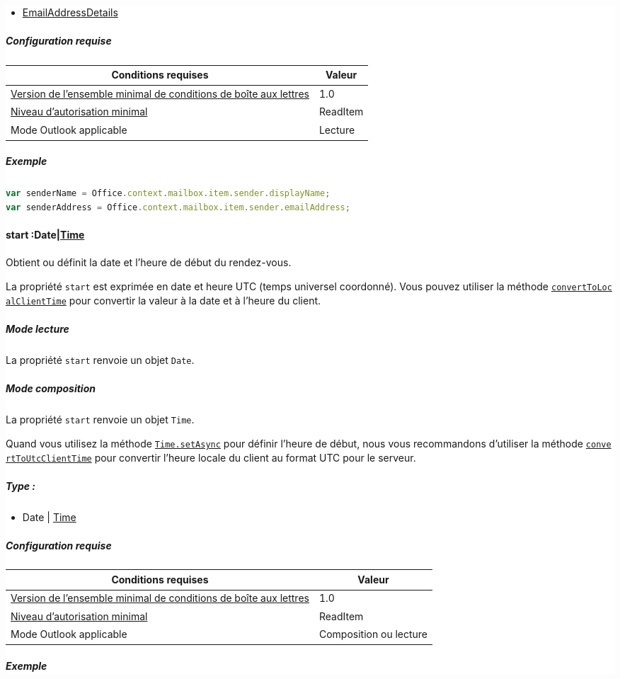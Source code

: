 *   [EmailAddressDetails](simple-types.md#emailaddressdetails)

##### <a name="requirements"></a>Configuration requise

|Conditions requises| Valeur|
|---|---|
|[Version de l’ensemble minimal de conditions de boîte aux lettres](../tutorial-api-requirement-sets.md)| 1.0|
|[Niveau d’autorisation minimal](../../../docs/outlook/understanding-outlook-add-in-permissions.md)| ReadItem|
|Mode Outlook applicable| Lecture|

##### <a name="example"></a>Exemple

```JavaScript
var senderName = Office.context.mailbox.item.sender.displayName;
var senderAddress = Office.context.mailbox.item.sender.emailAddress;
```

####  <a name="start-datetimetimemd"></a>start :Date|[Time](Time.md)

Obtient ou définit la date et l’heure de début du rendez-vous.

La propriété `start` est exprimée en date et heure UTC (temps universel coordonné). Vous pouvez utiliser la méthode [`convertToLocalClientTime`](Office.context.mailbox.md#converttolocalclienttimetimevalue--localclienttime) pour convertir la valeur à la date et à l’heure du client.

##### <a name="read-mode"></a>Mode lecture

La propriété `start` renvoie un objet `Date`.

##### <a name="compose-mode"></a>Mode composition

La propriété `start` renvoie un objet `Time`.

Quand vous utilisez la méthode [`Time.setAsync`](Time.md#setasync) pour définir l’heure de début, nous vous recommandons d’utiliser la méthode [`convertToUtcClientTime`](Office.context.mailbox.md#converttoutcclienttimeinput--date) pour convertir l’heure locale du client au format UTC pour le serveur.

##### <a name="type"></a>Type :

*   Date | [Time](Time.md)

##### <a name="requirements"></a>Configuration requise

|Conditions requises| Valeur|
|---|---|
|[Version de l’ensemble minimal de conditions de boîte aux lettres](../tutorial-api-requirement-sets.md)| 1.0|
|[Niveau d’autorisation minimal](../../../docs/outlook/understanding-outlook-add-in-permissions.md)| ReadItem|
|Mode Outlook applicable| Composition ou lecture|

##### <a name="example"></a>Exemple
